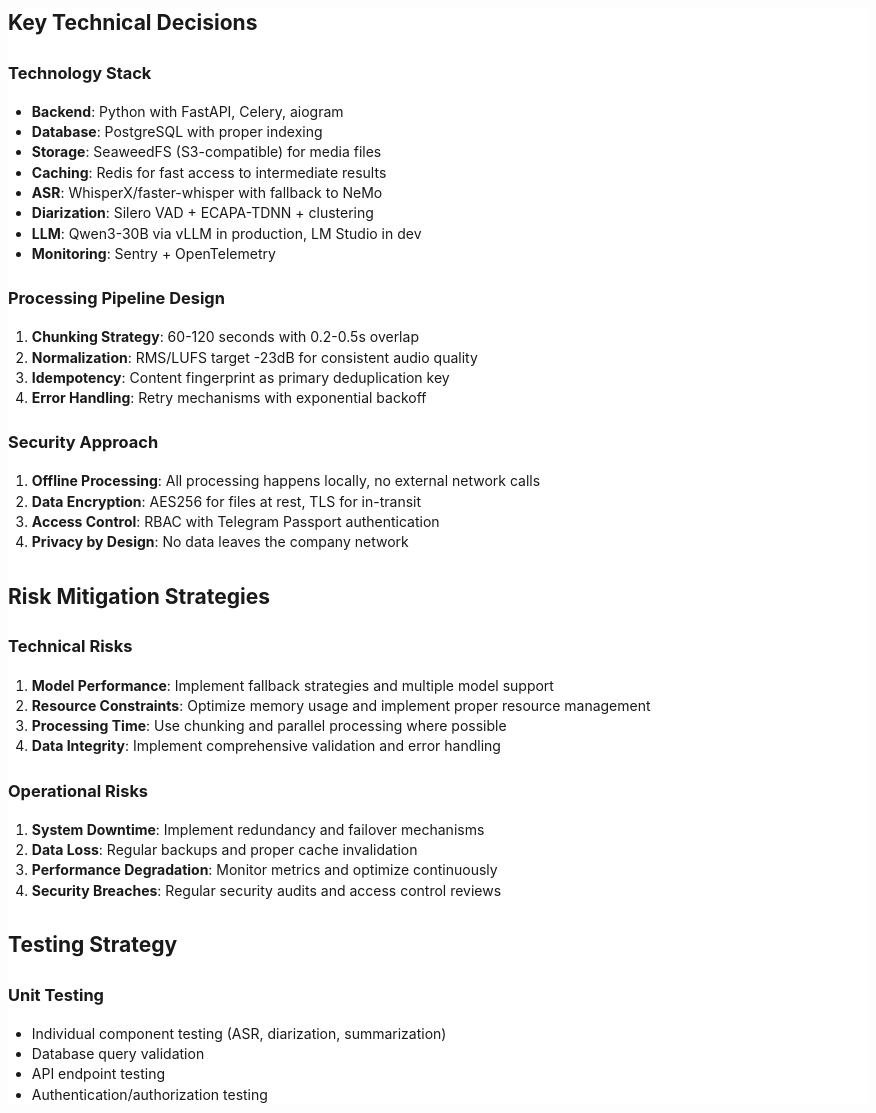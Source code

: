 ## Key Technical Decisions

### Technology Stack

- **Backend**: Python with FastAPI, Celery, aiogram
- **Database**: PostgreSQL with proper indexing
- **Storage**: SeaweedFS (S3-compatible) for media files
- **Caching**: Redis for fast access to intermediate results
- **ASR**: WhisperX/faster-whisper with fallback to NeMo
- **Diarization**: Silero VAD + ECAPA-TDNN + clustering
- **LLM**: Qwen3-30B via vLLM in production, LM Studio in dev
- **Monitoring**: Sentry + OpenTelemetry

### Processing Pipeline Design

1. **Chunking Strategy**: 60-120 seconds with 0.2-0.5s overlap
2. **Normalization**: RMS/LUFS target -23dB for consistent audio quality
3. **Idempotency**: Content fingerprint as primary deduplication key
4. **Error Handling**: Retry mechanisms with exponential backoff

### Security Approach

1. **Offline Processing**: All processing happens locally, no external network calls
2. **Data Encryption**: AES256 for files at rest, TLS for in-transit
3. **Access Control**: RBAC with Telegram Passport authentication
4. **Privacy by Design**: No data leaves the company network

## Risk Mitigation Strategies

### Technical Risks

1. **Model Performance**: Implement fallback strategies and multiple model support
2. **Resource Constraints**: Optimize memory usage and implement proper resource management
3. **Processing Time**: Use chunking and parallel processing where possible
4. **Data Integrity**: Implement comprehensive validation and error handling

### Operational Risks

1. **System Downtime**: Implement redundancy and failover mechanisms
2. **Data Loss**: Regular backups and proper cache invalidation
3. **Performance Degradation**: Monitor metrics and optimize continuously
4. **Security Breaches**: Regular security audits and access control reviews

## Testing Strategy

### Unit Testing

- Individual component testing (ASR, diarization, summarization)
- Database query validation
- API endpoint testing
- Authentication/authorization testing
